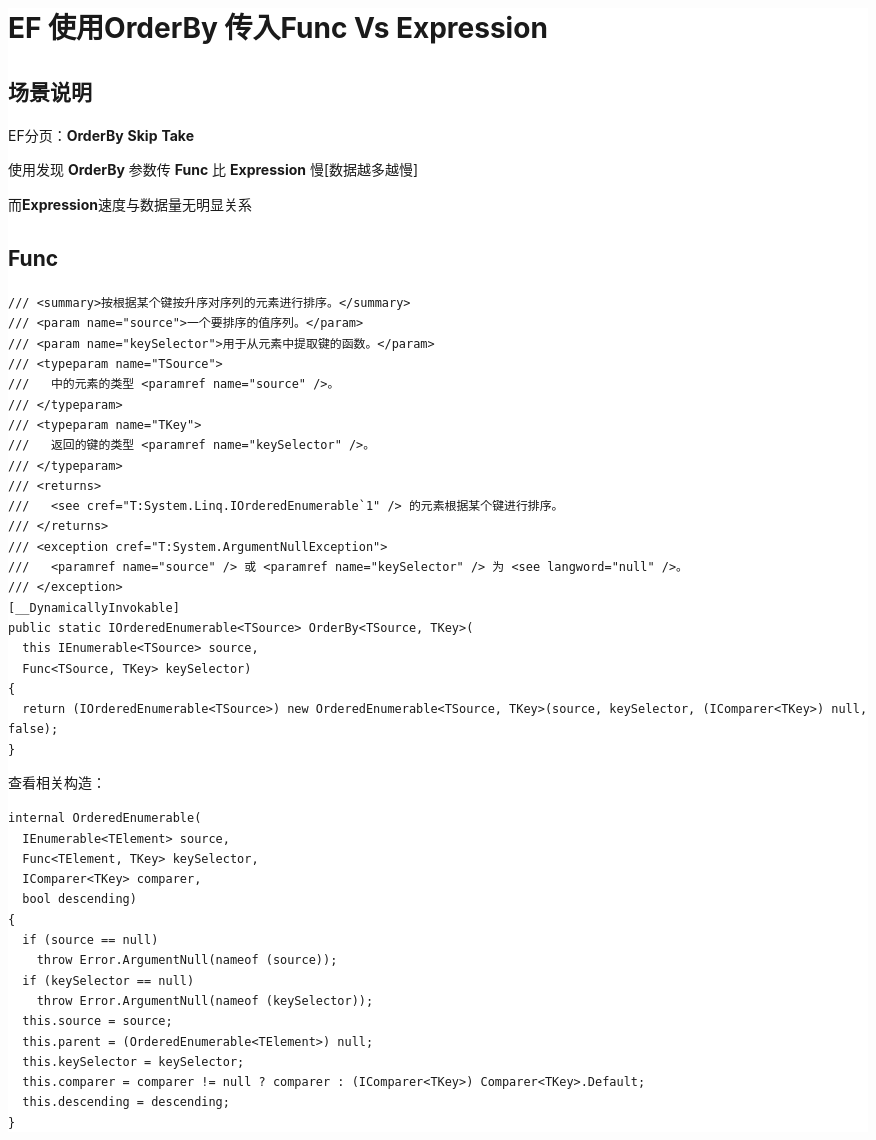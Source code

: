 # EF 使用OrderBy 传入Func Vs Expression #

## 场景说明 ##

EF分页：**OrderBy** **Skip** **Take**

使用发现 **OrderBy** 参数传 **Func** 比 **Expression** 慢[数据越多越慢]

而**Expression**速度与数据量无明显关系

## Func ##

	/// <summary>按根据某个键按升序对序列的元素进行排序。</summary>
    /// <param name="source">一个要排序的值序列。</param>
    /// <param name="keySelector">用于从元素中提取键的函数。</param>
    /// <typeparam name="TSource">
    ///   中的元素的类型 <paramref name="source" />。
    /// </typeparam>
    /// <typeparam name="TKey">
    ///   返回的键的类型 <paramref name="keySelector" />。
    /// </typeparam>
    /// <returns>
    ///   <see cref="T:System.Linq.IOrderedEnumerable`1" /> 的元素根据某个键进行排序。
    /// </returns>
    /// <exception cref="T:System.ArgumentNullException">
    ///   <paramref name="source" /> 或 <paramref name="keySelector" /> 为 <see langword="null" />。
    /// </exception>
    [__DynamicallyInvokable]
    public static IOrderedEnumerable<TSource> OrderBy<TSource, TKey>(
      this IEnumerable<TSource> source,
      Func<TSource, TKey> keySelector)
    {
      return (IOrderedEnumerable<TSource>) new OrderedEnumerable<TSource, TKey>(source, keySelector, (IComparer<TKey>) null, false);
    }

查看相关构造：

	internal OrderedEnumerable(
      IEnumerable<TElement> source,
      Func<TElement, TKey> keySelector,
      IComparer<TKey> comparer,
      bool descending)
    {
      if (source == null)
        throw Error.ArgumentNull(nameof (source));
      if (keySelector == null)
        throw Error.ArgumentNull(nameof (keySelector));
      this.source = source;
      this.parent = (OrderedEnumerable<TElement>) null;
      this.keySelector = keySelector;
      this.comparer = comparer != null ? comparer : (IComparer<TKey>) Comparer<TKey>.Default;
      this.descending = descending;
    }
